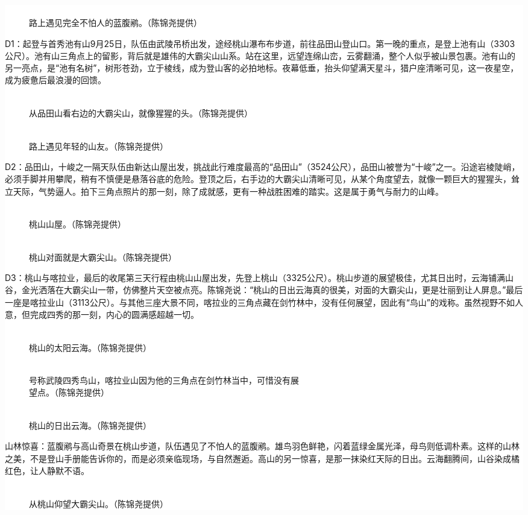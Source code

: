 <figure id="attachment_14606651" aria-describedby="caption-attachment-14606651" style="width: 450px" class="wp-caption aligncenter"><a target="_blank" href="https://i.epochtimes.com/assets/uploads/2025/10/id14606651-798937.jpg"><img loading="lazy" decoding="async" class="size-medium wp-image-14606651" src="https://i.epochtimes.com/assets/uploads/2025/10/id14606651-798937-450x203.jpg" alt="" width="450" b="203" /></a><figcaption id="caption-attachment-14606651" class="wp-caption-text">路上遇见完全不怕人的蓝腹鹇。（陈锦尧提供）</figcaption></figure>
<p>D1：起登与首秀池有山9月25日，队伍由武陵吊桥出发，途经桃山瀑布布步道，前往品田山登山口。第一晚的重点，是登上池有山（3303公尺）。池有山三角点上的留影，背后就是雄伟的大霸尖山山系。站在这里，远望连绵山峦，云雾翻涌，整个人似乎被山景包裹。池有山的另一亮点，是“池有名树”，树形苍劲，立于棱线，成为登山客的必拍地标。夜幕低垂，抬头仰望满天星斗，猎户座清晰可见，这一夜星空，成为疲惫后最浪漫的回馈。</p>
<figure id="attachment_14606652" aria-describedby="caption-attachment-14606652" style="width: 450px" class="wp-caption aligncenter"><a target="_blank" href="https://i.epochtimes.com/assets/uploads/2025/10/id14606652-798938.jpg"><img loading="lazy" decoding="async" class="size-medium wp-image-14606652" src="https://i.epochtimes.com/assets/uploads/2025/10/id14606652-798938-450x203.jpg" alt="" width="450" b="203" /></a><figcaption id="caption-attachment-14606652" class="wp-caption-text">从品田山看右边的大霸尖山，就像猩猩的头。（陈锦尧提供）</figcaption></figure>
<figure id="attachment_14606653" aria-describedby="caption-attachment-14606653" style="width: 450px" class="wp-caption aligncenter"><a target="_blank" href="https://i.epochtimes.com/assets/uploads/2025/10/id14606653-798939.jpg"><img loading="lazy" decoding="async" class="size-medium wp-image-14606653" src="https://i.epochtimes.com/assets/uploads/2025/10/id14606653-798939-450x253.jpg" alt="" width="450" b="253" /></a><figcaption id="caption-attachment-14606653" class="wp-caption-text">路上遇见年轻的山友。（陈锦尧提供）</figcaption></figure>
<p>D2：品田山，十峻之一隔天队伍由新达山屋出发，挑战此行难度最高的“品田山”（3524公尺），品田山被誉为“十峻”之一。沿途岩棱陡峭，必须手脚并用攀爬，稍有不慎便是悬落谷底的危险。登顶之后，右手边的大霸尖山清晰可见，从某个角度望去，就像一颗巨大的猩猩头，耸立天际，气势逼人。拍下三角点照片的那一刻，除了成就感，更有一种战胜困难的踏实。这是属于勇气与耐力的山峰。</p>
<figure id="attachment_14606655" aria-describedby="caption-attachment-14606655" style="width: 450px" class="wp-caption aligncenter"><a target="_blank" href="https://i.epochtimes.com/assets/uploads/2025/10/id14606655-798941.jpg"><img loading="lazy" decoding="async" class="size-medium wp-image-14606655" src="https://i.epochtimes.com/assets/uploads/2025/10/id14606655-798941-450x253.jpg" alt="" width="450" b="253" /></a><figcaption id="caption-attachment-14606655" class="wp-caption-text">桃山山屋。（陈锦尧提供）</figcaption></figure>
<figure id="attachment_14606656" aria-describedby="caption-attachment-14606656" style="width: 450px" class="wp-caption aligncenter"><a target="_blank" href="https://i.epochtimes.com/assets/uploads/2025/10/id14606656-798942.jpg"><img loading="lazy" decoding="async" class="size-medium wp-image-14606656" src="https://i.epochtimes.com/assets/uploads/2025/10/id14606656-798942-450x253.jpg" alt="" width="450" b="253" /></a><figcaption id="caption-attachment-14606656" class="wp-caption-text">桃山对面就是大霸尖山。（陈锦尧提供）</figcaption></figure>
<p>D3：桃山与喀拉业，最后的收尾第三天行程由桃山山屋出发，先登上桃山（3325公尺）。桃山步道的展望极佳，尤其日出时，云海铺满山谷，金光洒落在大霸尖山一带，仿佛整片天空被点亮。陈锦尧说：“桃山的日出云海真的很美，对面的大霸尖山，更是壮丽到让人屏息。”最后一座是喀拉业山（3113公尺）。与其他三座大景不同，喀拉业的三角点藏在剑竹林中，没有任何展望，因此有“鸟山”的戏称。虽然视野不如人意，但完成四秀的那一刻，内心的圆满感超越一切。</p>
<figure id="attachment_14606657" aria-describedby="caption-attachment-14606657" style="width: 450px" class="wp-caption aligncenter"><a target="_blank" href="https://i.epochtimes.com/assets/uploads/2025/10/id14606657-798943.jpg"><img loading="lazy" decoding="async" class="size-medium wp-image-14606657" src="https://i.epochtimes.com/assets/uploads/2025/10/id14606657-798943-450x253.jpg" alt="" width="450" b="253" /></a><figcaption id="caption-attachment-14606657" class="wp-caption-text">桃山的太阳云海。（陈锦尧提供）</figcaption></figure>
<figure id="attachment_14606658" aria-describedby="caption-attachment-14606658" style="width: 450px" class="wp-caption aligncenter"><a target="_blank" href="https://i.epochtimes.com/assets/uploads/2025/10/id14606658-798944.jpg"><img loading="lazy" decoding="async" class="size-medium wp-image-14606658" src="https://i.epochtimes.com/assets/uploads/2025/10/id14606658-798944-450x253.jpg" alt="" width="450" b="253" /></a><figcaption id="caption-attachment-14606658" class="wp-caption-text">号称武陵四秀鸟山，喀拉业山因为他的三角点在剑竹林当中，可惜没有展望点。（陈锦尧提供）</figcaption></figure>
<figure id="attachment_14606659" aria-describedby="caption-attachment-14606659" style="width: 450px" class="wp-caption aligncenter"><a target="_blank" href="https://i.epochtimes.com/assets/uploads/2025/10/id14606659-798945.jpg"><img loading="lazy" decoding="async" class="size-medium wp-image-14606659" src="https://i.epochtimes.com/assets/uploads/2025/10/id14606659-798945-450x253.jpg" alt="" width="450" b="253" /></a><figcaption id="caption-attachment-14606659" class="wp-caption-text">桃山的日出云海。（陈锦尧提供）</figcaption></figure>
<p>山林惊喜：蓝腹鹇与高山奇景在桃山步道，队伍遇见了不怕人的蓝腹鹇。雄鸟羽色鲜艳，闪着蓝绿金属光泽，母鸟则低调朴素。这样的山林之美，不是登山手册能告诉你的，而是必须亲临现场，与自然邂逅。高山的另一惊喜，是那一抹染红天际的日出。云海翻腾间，山谷染成橘红色，让人静默不语。</p>
<figure id="attachment_14606660" aria-describedby="caption-attachment-14606660" style="width: 450px" class="wp-caption aligncenter"><a target="_blank" href="https://i.epochtimes.com/assets/uploads/2025/10/id14606660-798946.jpg"><img loading="lazy" decoding="async" class="size-medium wp-image-14606660" src="https://i.epochtimes.com/assets/uploads/2025/10/id14606660-798946-450x253.jpg" alt="" width="450" b="253" /></a><figcaption id="caption-attachment-14606660" class="wp-caption-text">从桃山仰望大霸尖山。（陈锦尧提供）</figcaption></figure>
